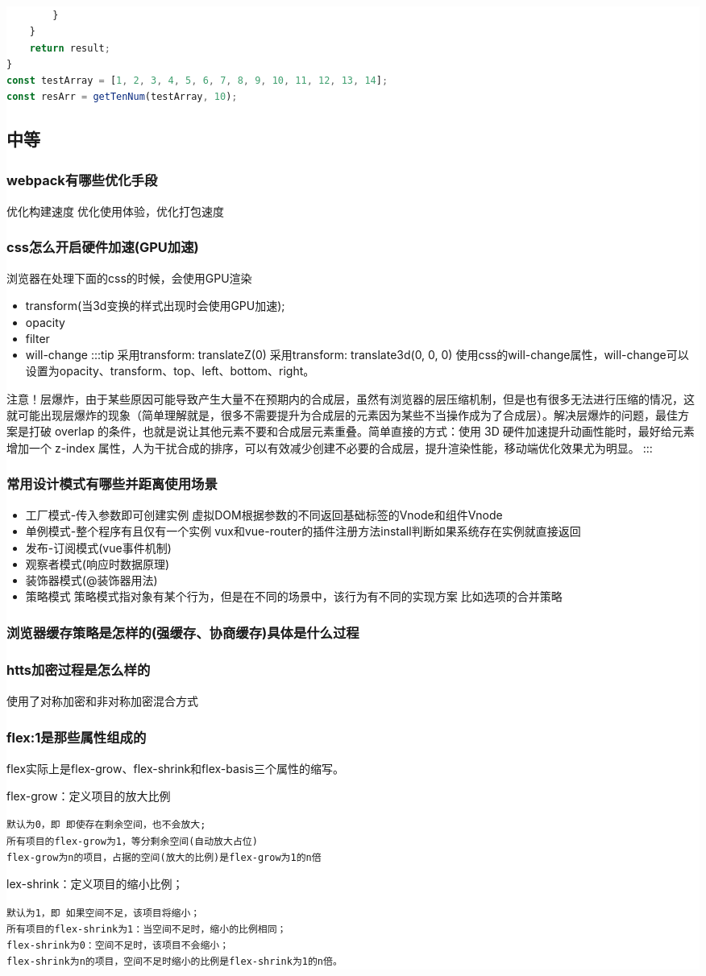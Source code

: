 ```js
        }
    }
    return result;
}
const testArray = [1, 2, 3, 4, 5, 6, 7, 8, 9, 10, 11, 12, 13, 14];
const resArr = getTenNum(testArray, 10);
```
## 中等
### webpack有哪些优化手段
优化构建速度 优化使用体验，优化打包速度

### css怎么开启硬件加速(GPU加速)
浏览器在处理下面的css的时候，会使用GPU渲染
- transform(当3d变换的样式出现时会使用GPU加速);
- opacity
- filter
- will-change
:::tip
采用transform: translateZ(0)
采用transform: translate3d(0, 0, 0)
使用css的will-change属性，will-change可以设置为opacity、transform、top、left、bottom、right。

注意！层爆炸，由于某些原因可能导致产生大量不在预期内的合成层，虽然有浏览器的层压缩机制，但是也有很多无法进行压缩的情况，这就可能出现层爆炸的现象（简单理解就是，很多不需要提升为合成层的元素因为某些不当操作成为了合成层）。解决层爆炸的问题，最佳方案是打破 overlap 的条件，也就是说让其他元素不要和合成层元素重叠。简单直接的方式：使用 3D 硬件加速提升动画性能时，最好给元素增加一个 z-index 属性，人为干扰合成的排序，可以有效减少创建不必要的合成层，提升渲染性能，移动端优化效果尤为明显。
:::
### 常用设计模式有哪些并距离使用场景
- 工厂模式-传入参数即可创建实例
    虚拟DOM根据参数的不同返回基础标签的Vnode和组件Vnode
- 单例模式-整个程序有且仅有一个实例
    vux和vue-router的插件注册方法install判断如果系统存在实例就直接返回
- 发布-订阅模式(vue事件机制)
- 观察者模式(响应时数据原理)
- 装饰器模式(@装饰器用法)
- 策略模式 策略模式指对象有某个行为，但是在不同的场景中，该行为有不同的实现方案 比如选项的合并策略

### 浏览器缓存策略是怎样的(强缓存、协商缓存)具体是什么过程
### htts加密过程是怎么样的
使用了对称加密和非对称加密混合方式
### flex:1是那些属性组成的
flex实际上是flex-grow、flex-shrink和flex-basis三个属性的缩写。

flex-grow：定义项目的放大比例
```
默认为0，即 即使存在剩余空间，也不会放大;
所有项目的flex-grow为1，等分剩余空间(自动放大占位)
flex-grow为n的项目，占据的空间(放大的比例)是flex-grow为1的n倍
```
lex-shrink：定义项目的缩小比例；
```
默认为1，即 如果空间不足，该项目将缩小；
所有项目的flex-shrink为1：当空间不足时，缩小的比例相同；
flex-shrink为0：空间不足时，该项目不会缩小；
flex-shrink为n的项目，空间不足时缩小的比例是flex-shrink为1的n倍。
```
